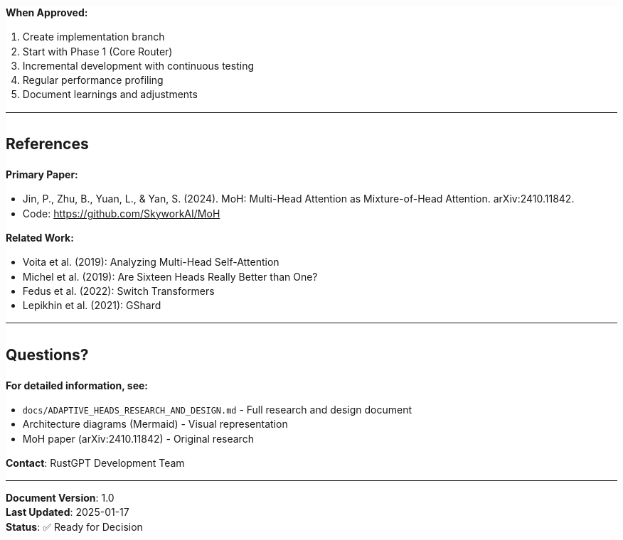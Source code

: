 **When Approved:**
1. Create implementation branch
2. Start with Phase 1 (Core Router)
3. Incremental development with continuous testing
4. Regular performance profiling
5. Document learnings and adjustments

---

## References

**Primary Paper:**
- Jin, P., Zhu, B., Yuan, L., & Yan, S. (2024). MoH: Multi-Head Attention as Mixture-of-Head Attention. arXiv:2410.11842.
- Code: https://github.com/SkyworkAI/MoH

**Related Work:**
- Voita et al. (2019): Analyzing Multi-Head Self-Attention
- Michel et al. (2019): Are Sixteen Heads Really Better than One?
- Fedus et al. (2022): Switch Transformers
- Lepikhin et al. (2021): GShard

---

## Questions?

**For detailed information, see:**
- `docs/ADAPTIVE_HEADS_RESEARCH_AND_DESIGN.md` - Full research and design document
- Architecture diagrams (Mermaid) - Visual representation
- MoH paper (arXiv:2410.11842) - Original research

**Contact**: RustGPT Development Team

---

**Document Version**: 1.0  
**Last Updated**: 2025-01-17  
**Status**: ✅ Ready for Decision

